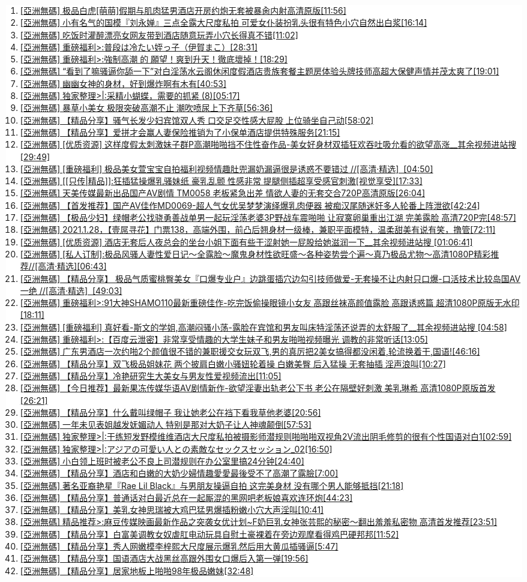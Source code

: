 1. [ [亞洲無碼] 极品白虎[萌萌]假期与肌肉猛男酒店开房约炮无套被暴肏内射高清原版[11:56] ]( http://111.thumbfox.com/embed/227076/)
1. [ [亞洲無碼] 小有名气的国模『刘永婵』三点全露大尺度私拍 可爱女仆装扮乳头很有特色小穴自然出白浆[16:14] ]( https://kkembed.kdwshell.com/embed/91333)
1. [ [亞洲無碼] 吃饭时灌醉漂亮女网友带到酒店随意玩弄小穴长得真不错[11:02] ]( http://111.thumbplus.com/embed/844/)
1. [ [亞洲無碼] 重磅福利&gt;:普段は冷たい姪っ子（伊賀まこ）[28:31] ]( https://hctv27.xyz/embed/19146)
1. [ [亞洲無碼] 重磅福利&gt;:強制高潮 的 願望！爽到升天！徹底壞掉！[18:29] ]( https://hctv27.xyz/embed/16939)
1. [ [亞洲無碼] “看到了嘛骚逼你舔一下”对白淫荡水云阁休闲度假酒店贵族套餐主题房体验头牌技师高超大保健声情并茂太爽了[19:01] ]( http://333.thumbfox.com/embed/14787/)
1. [ [亞洲無碼] 幽幽女神的身材，好到爆炸啊有木有[40:53] ]( https://kkembed.kdwshell.com/embed/91336)
1. [ [亞洲無碼] 独家整理&gt;|:采精小蝴蝶，需要的抓紧 (8)[05:17] ]( https://ppx243.com/embed/6773)
1. [ [亞洲無碼] 暴草小美女 极限突破高潮不止 潮吹喷尿上下齐草[56:36] ]( http://333.thumbfox.com/embed/14782/)
1. [ [亞洲無碼] 【精品分享】骚气长发少妇宾馆双人秀 口交足交性感大屁股 上位骑坐自己动[58:02] ]( https://www.888dav.com/vod/190336/)
1. [ [亞洲無碼] 【精品分享】爱拼才会赢人妻保险推销为了小保单酒店提供特殊服务[21:15] ]( https://oose043.com/play/video.php?id=66)
1. [ [亞洲無碼] [优质资源] 这样度假太刺激妹子群P高潮啪啪挡不住性奋作品-美女好身材双插狂欢吞吐吸允看的欲望高涨__其余视频进站搜 [29:49] ]( https://baiduyunkan.com/embed/21322d7d3724c5ce03b9d87c732e9e58f9062?id=6192)
1. [ [亞洲無碼] [重磅福利] 极品美女萱宝宝自拍福利视频情趣肚兜漏奶漏逼很是诱惑不要错过 //[高清·精选]&nbsp; [04:50] ]( https://baiduyunkan.com/embed/213229d7a9af02a23a7cf766cb8c6cfa518f0?id=4255)
1. [ [亞洲無碼] [[只传|精品]]:狂插猛操爆乳骚妹纸 豪乳乱颤 性感非常 提腿侧插超享受感官刺激[视觉享受][17:33] ]( https://yaoshe154.com/embed/8234)
1. [ [亞洲無碼] 天美传媒最新出品国产AV剧情 TM0058 老板紧急出差 情欲人妻的无套交合720P高清原版[26:04] ]( https://kkembed.kdwshell.com/embed/91330)
1. [ [亞洲無碼] 【首发推荐】国产AV佳作MD0069-超人气女优吴梦梦演绎爆乳肉便器 被痴汉尾随迷奸多人轮番上阵泄欲[42:24] ]( http://111.thumbfox.com/embed/227081/)
1. [ [亞洲無碼] 【极品少妇】绿帽老公找骁勇善战单男一起玩淫荡老婆3P野战车震啪啪 让寂寞卵巢重出江湖 完美露脸 高清720P完[48:57] ]( https://kkembed.kdwshell.com/embed/91339)
1. [ [亞洲無碼] 2021.1.28，【壹屌寻花】门票138，高端外围，前凸后翘身材一级棒，兼职平面模特，温柔甜美有说有笑，撸管[72:11] ]( https://kkembed.kdwshell.com/embed/91327)
1. [ [亞洲無碼] [优质资源] 酒店无套后人夜总会的坐台小姐下面有些干涩射她一屁股给她滋润一下__其余视频进站搜 [01:06:41] ]( https://baiduyunkan.com/embed/21322dd5ffb6deff0e80bc541c02489d1656b?id=6263)
1. [ [亞洲無碼] [私人订制]:极品风骚人妻性爱日记～全露脸～魔鬼身材性欲旺盛～各种姿势尝个遍～真乃极品尤物～高清1080P精彩推荐//[高清·精选][06:43] ]( https://yuese126.com/embed/40428)
1. [ [亞洲無碼] 【精品分享】 极品气质蜜桃臀美女『口爆专业户』边跳蛋插穴边勾引技师做爱-无套操不让内射只口爆-口活技术比较岛国AV一绝 //[高清·精选]&nbsp; [49:03] ]( https://baiduyunkan.com/embed/21322b7ec11fc76b9a071a4692b7c35e1deec?id=4164)
1. [ [亞洲無碼] 重磅福利&gt;:91大神SHAMO110最新重磅佳作-吃完饭偷操眼镜小女友 高跟丝袜高颜值露脸 高跟诱惑篇 超清1080P原版无水印[18:11] ]( https://hctv27.xyz/embed/65)
1. [ [亞洲無碼] [重磅福利] 真好看-斯文的学姐,高潮闷骚小荡-露脸在宾馆和男友叫床特淫荡还说弄的太舒服了__其余视频进站搜 [04:58] ]( https://baiduyunkan.com/embed/213228f5a734f25545cd76b18dd2aa6581f59?id=5090)
1. [ [亞洲無碼] 重磅福利&gt;:【百度云泄密】非常享受情趣的大学生妹子和男友啪啪视频曝光 调教的非常听话[13:05] ]( https://hctv27.xyz/embed/175)
1. [ [亞洲無碼] 广东男酒店一次约啪2个颜值很不错的兼职援交女玩双飞,男的真厉把2美女搞得都没闲着,轮流换着干,国语![46:16] ]( http://111.thumbfox.com/embed/227079/)
1. [ [亞洲無碼] 【精品分享】双飞极品姐妹花 两个披肩白嫩小骚妞轮着操 白嫩美臀 后入猛操 无套抽插 淫声浪叫[10:27] ]( https://oose043.com/play/video.php?id=49)
1. [ [亞洲無碼] 【精品分享】冷艳研究生大美女与男友性爱视频流出[11:05] ]( https://oose043.com/play/video.php?id=42)
1. [ [亞洲無碼] 【今日推荐】最新果冻传媒华语AV剧情新作-欲望淫妻出轨老公下书 老公在隔壁好刺激 美乳琳希 高清1080P原版首发[26:21] ]( https://kkembed.kdwshell.com/embed/91366)
1. [ [亞洲無碼] 【精品分享】什么戴叫绿帽子 我让她老公在裆下看我草他老婆[20:56] ]( https://oose043.com/play/video.php?id=50)
1. [ [亞洲無碼] 一年未见表姐越发妩媚动人 特别是那对大奶子让人神魂颠倒[57:53] ]( http://111.thumbfox.com/embed/227082/)
1. [ [亞洲無碼] 独家整理&gt;|:干练短发野模维维酒店大尺度私拍被摄影师潜规则啪啪啪双视角2V流出阴毛修剪的很有个性国语对白1[02:59] ]( https://ppx243.com/embed/14431)
1. [ [亞洲無碼] 独家整理&gt;|:アジアの可愛い人との素敵なセックスセッション_02[16:50] ]( https://ppx243.com/embed/36833)
1. [ [亞洲無碼] 小白领上班时被老公不良上司潜规则在办公室里搞24分钟[24:40] ]( http://111.thumbplus.com/embed/4426/)
1. [ [亞洲無碼] 【精品分享】酒店和白嫩的大奶少婦情趣愛愛最後受不了高潮了露臉[7:00] ]( https://oose043.com/play/video.php?id=64)
1. [ [亞洲無碼] 著名亚裔艳星『Rae Lil Black』与男朋友操逼自拍 这完美身材 没有哪个男人能够抵挡[21:18] ]( https://kkembed.kdwshell.com/embed/91372)
1. [ [亞洲無碼] 【精品分享】普通话对白最近总在一起厮混的黑网吧老板娘喜欢连环炮[44:23] ]( https://oose043.com/play/video.php?id=63)
1. [ [亞洲無碼] 【精品分享】美乳女神思瑞被大鸡巴猛男爆插粉嫩小穴大声淫叫[10:41] ]( https://oose043.com/play/video.php?id=39)
1. [ [亞洲無碼] 精品推荐&gt;:麻豆传媒映画最新作品之突袭女优计划~F奶巨乳女神张芸熙的秘密～翻出羞羞私密物 高清首发推荐[23:51] ]( https://xxhu94.com/embed/16307)
1. [ [亞洲無碼] 【精品分享】白富美调教女奴虐肛电动玩具自慰土豪裸着在旁边观摩看得鸡巴硬邦邦[11:52] ]( https://oose043.com/play/video.php?id=58)
1. [ [亞洲無碼] 【精品分享】秀人网嫩模李梓熙大尺度展示爆乳然后用大黄瓜插骚逼[5:47] ]( https://oose043.com/play/video.php?id=38)
1. [ [亞洲無碼] 【精品分享】国语酒店大战黑丝高跟外围女口爆后入第一弹[19:56] ]( https://oose043.com/play/video.php?id=65)
1. [ [亞洲無碼] 【精品分享】居家地板上啪啪98年极品嫩妹[32:48] ]( https://oose043.com/play/video.php?id=37)